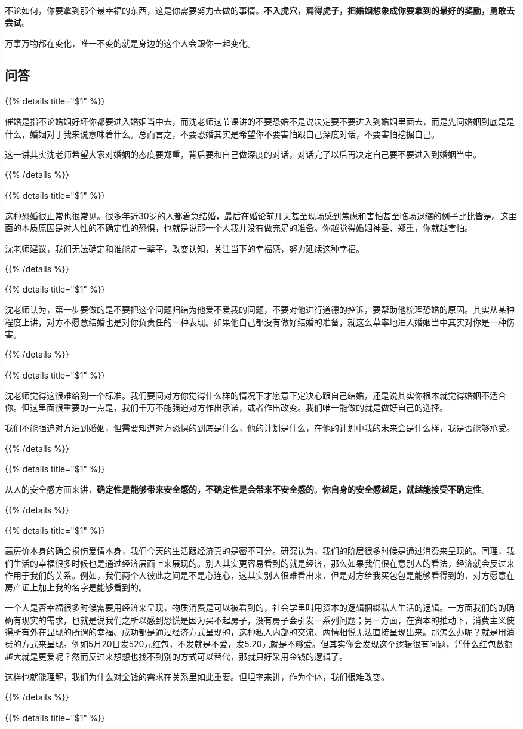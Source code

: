 不论如何，你要拿到那个最幸福的东西，这是你需要努力去做的事情。**不入虎穴，焉得虎子，把婚姻想象成你要拿到的最好的奖励，勇敢去尝试**。

万事万物都在变化，唯一不变的就是身边的这个人会跟你一起变化。

## 问答

{{% details title="$1" %}}

催婚是指不论婚姻好坏你都要进入婚姻当中去，而沈老师这节课讲的不要恐婚不是说决定要不要进入到婚姻里面去，而是先问婚姻到底是是什么，婚姻对于我来说意味着什么。总而言之，不要恐婚其实是希望你不要害怕跟自己深度对话，不要害怕挖掘自己。

这一讲其实沈老师希望大家对婚姻的态度要郑重，背后要和自己做深度的对话，对话完了以后再决定自己要不要进入到婚姻当中。

{{% /details %}}

{{% details title="$1" %}}

这种恐婚很正常也很常见。很多年近30岁的人都着急结婚，最后在婚论前几天甚至现场感到焦虑和害怕甚至临场退缩的例子比比皆是。这里面的本质原因是对人性的不确定性的恐惧，也就是说那一个人我并没有做充足的准备。你越觉得婚姻神圣、郑重，你就越害怕。

沈老师建议，我们无法确定和谁能走一辈子，改变认知，关注当下的幸福感，努力延续这种幸福。

{{% /details %}}

{{% details title="$1" %}}

沈老师认为，第一步要做的是不要把这个问题归结为他爱不爱我的问题，不要对他进行道德的控诉，要帮助他梳理恐婚的原因。其实从某种程度上讲，对方不愿意结婚也是对你负责任的一种表现。如果他自己都没有做好结婚的准备，就这么草率地进入婚姻当中其实对你是一种伤害。

{{% /details %}}

{{% details title="$1" %}}

沈老师觉得这很难给到一个标准。我们要问对方你觉得什么样的情况下才愿意下定决心跟自己结婚，还是说其实你根本就觉得婚姻不适合你。但这里面很重要的一点是，我们千万不能强迫对方作出承诺，或者作出改变。我们唯一能做的就是做好自己的选择。

我们不能强迫对方进到婚姻，但需要知道对方恐惧的到底是什么，他的计划是什么，在他的计划中我的未来会是什么样，我是否能够承受。

{{% /details %}}

{{% details title="$1" %}}

从人的安全感方面来讲，**确定性是能够带来安全感的，不确定性是会带来不安全感的**。**你自身的安全感越足，就越能接受不确定性**。

{{% /details %}}

{{% details title="$1" %}}

高房价本身的确会损伤爱情本身，我们今天的生活跟经济真的是密不可分。研究认为，我们的阶层很多时候是通过消费来呈现的。同理，我们生活的幸福很多时候也是通过经济层面上来展现的。别人其实更容易看到的就是经济，那么如果我们很在意别人的看法，经济就会反过来作用于我们的关系。例如，我们两个人彼此之间是不是心连心，这其实别人很难看出来，但是对方给我买包包是能够看得到的，对方愿意在房产证上加上我的名字是能够看到的。

一个人是否幸福很多时候需要用经济来呈现，物质消费是可以被看到的，社会学里叫用资本的逻辑捆绑私人生活的逻辑。一方面我们的的确确有现实的需求，也就是说我们之所以感到恐慌是因为买不起房子，没有房子会引发一系列问题；另一方面，在资本的推动下，消费主义使得所有外在显现的所谓的幸福、成功都是通过经济方式呈现的，这种私人内部的交流、两情相悦无法直接呈现出来。那怎么办呢？就是用消费的方式来呈现。例如5月20日发520元红包，不发就是不爱，发5.20元就是不够爱。但其实你会发现这个逻辑很有问题，凭什么红包数额越大就是更爱呢？然而反过来想想也找不到别的方式可以替代，那就只好采用金钱的逻辑了。

这样也就能理解，我们为什么对金钱的需求在关系里如此重要。但坦率来讲，作为个体，我们很难改变。

{{% /details %}}

{{% details title="$1" %}}
